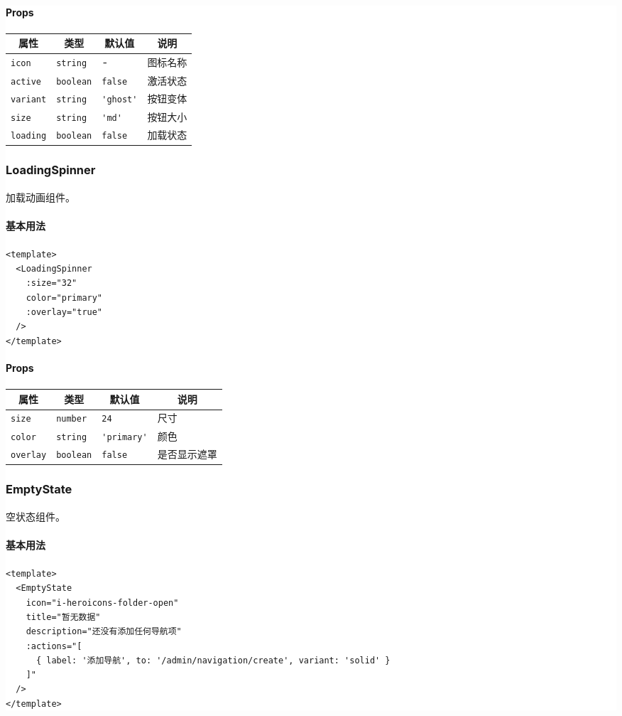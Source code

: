#### Props

| 属性 | 类型 | 默认值 | 说明 |
|------|------|--------|------|
| `icon` | `string` | - | 图标名称 |
| `active` | `boolean` | `false` | 激活状态 |
| `variant` | `string` | `'ghost'` | 按钮变体 |
| `size` | `string` | `'md'` | 按钮大小 |
| `loading` | `boolean` | `false` | 加载状态 |

### LoadingSpinner

加载动画组件。

#### 基本用法

```vue
<template>
  <LoadingSpinner 
    :size="32"
    color="primary"
    :overlay="true"
  />
</template>
```

#### Props

| 属性 | 类型 | 默认值 | 说明 |
|------|------|--------|------|
| `size` | `number` | `24` | 尺寸 |
| `color` | `string` | `'primary'` | 颜色 |
| `overlay` | `boolean` | `false` | 是否显示遮罩 |

### EmptyState

空状态组件。

#### 基本用法

```vue
<template>
  <EmptyState 
    icon="i-heroicons-folder-open"
    title="暂无数据"
    description="还没有添加任何导航项"
    :actions="[
      { label: '添加导航', to: '/admin/navigation/create', variant: 'solid' }
    ]"
  />
</template>
```
